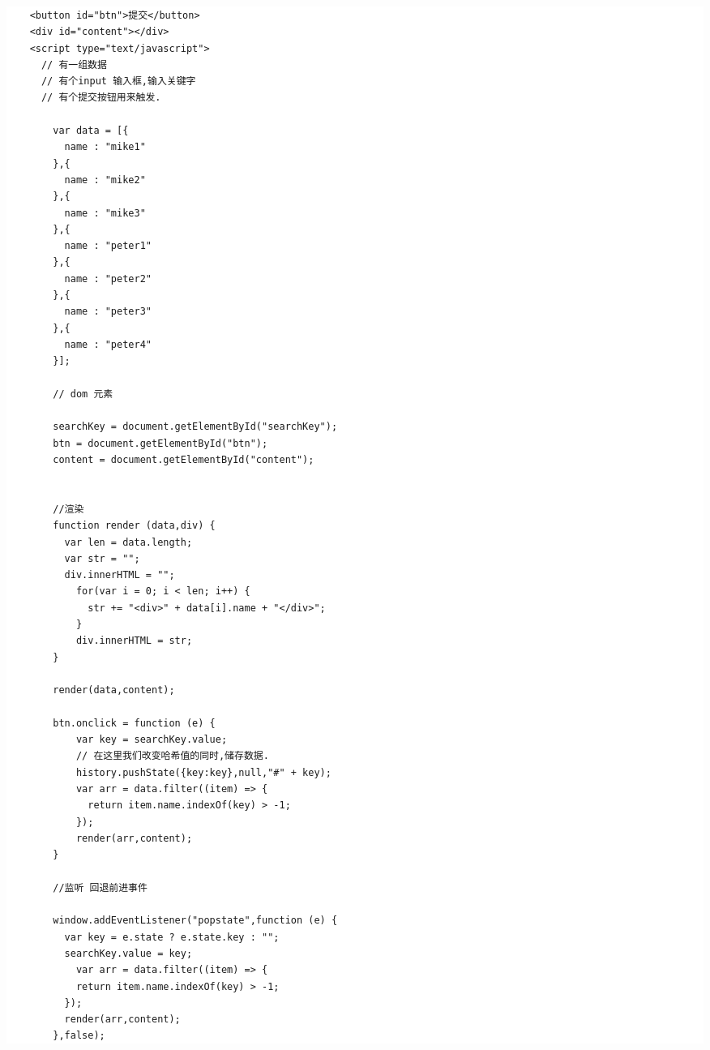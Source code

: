 ```
    <button id="btn">提交</button>
    <div id="content"></div>
    <script type="text/javascript">
      // 有一组数据
      // 有个input 输入框,输入关键字
      // 有个提交按钮用来触发.
        
        var data = [{
          name : "mike1"
        },{
          name : "mike2"
        },{
          name : "mike3"
        },{
          name : "peter1"
        },{
          name : "peter2"
        },{
          name : "peter3"
        },{
          name : "peter4"
        }];
        
        // dom 元素
        
        searchKey = document.getElementById("searchKey");
        btn = document.getElementById("btn");
        content = document.getElementById("content");
        
        
        //渲染
        function render (data,div) {
          var len = data.length;
          var str = "";
          div.innerHTML = "";
        	for(var i = 0; i < len; i++) {
        	  str += "<div>" + data[i].name + "</div>";
        	}
        	div.innerHTML = str;
        }
        
        render(data,content);
        
        btn.onclick = function (e) {
        	var key = searchKey.value;
        	// 在这里我们改变哈希值的同时,储存数据.
        	history.pushState({key:key},null,"#" + key);
        	var arr = data.filter((item) => {
        	  return item.name.indexOf(key) > -1;
        	});
        	render(arr,content);
        }
        
        //监听 回退前进事件
        
        window.addEventListener("popstate",function (e) {
          var key = e.state ? e.state.key : "";
          searchKey.value = key;
        	var arr = data.filter((item) => {
            return item.name.indexOf(key) > -1;
          });
          render(arr,content);
        },false);
```